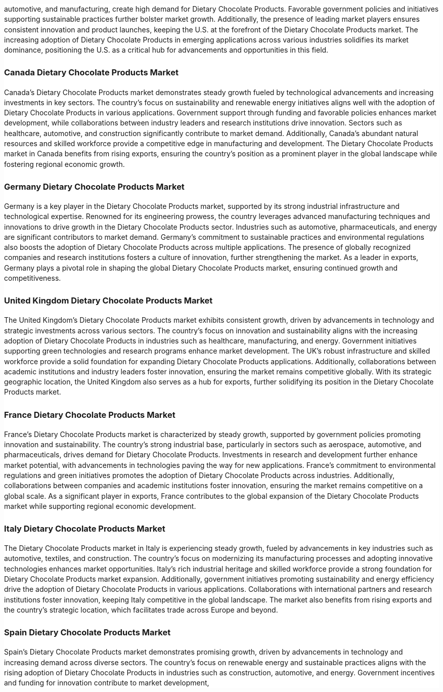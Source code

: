 automotive, and manufacturing, create high demand for Dietary Chocolate Products. Favorable government policies and initiatives supporting sustainable practices further bolster market growth. Additionally, the presence of leading market players ensures consistent innovation and product launches, keeping the U.S. at the forefront of the Dietary Chocolate Products market. The increasing adoption of Dietary Chocolate Products in emerging applications across various industries solidifies its market dominance, positioning the U.S. as a critical hub for advancements and opportunities in this field.</p><h3>Canada Dietary Chocolate Products Market</h3><p>Canada&rsquo;s Dietary Chocolate Products market demonstrates steady growth fueled by technological advancements and increasing investments in key sectors. The country&rsquo;s focus on sustainability and renewable energy initiatives aligns well with the adoption of Dietary Chocolate Products in various applications. Government support through funding and favorable policies enhances market development, while collaborations between industry leaders and research institutions drive innovation. Sectors such as healthcare, automotive, and construction significantly contribute to market demand. Additionally, Canada&rsquo;s abundant natural resources and skilled workforce provide a competitive edge in manufacturing and development. The Dietary Chocolate Products market in Canada benefits from rising exports, ensuring the country&rsquo;s position as a prominent player in the global landscape while fostering regional economic growth.</p><h3>Germany Dietary Chocolate Products Market</h3><p>Germany is a key player in the Dietary Chocolate Products market, supported by its strong industrial infrastructure and technological expertise. Renowned for its engineering prowess, the country leverages advanced manufacturing techniques and innovations to drive growth in the Dietary Chocolate Products sector. Industries such as automotive, pharmaceuticals, and energy are significant contributors to market demand. Germany&rsquo;s commitment to sustainable practices and environmental regulations also boosts the adoption of Dietary Chocolate Products across multiple applications. The presence of globally recognized companies and research institutions fosters a culture of innovation, further strengthening the market. As a leader in exports, Germany plays a pivotal role in shaping the global Dietary Chocolate Products market, ensuring continued growth and competitiveness.</p><h3>United Kingdom Dietary Chocolate Products Market</h3><p>The United Kingdom&rsquo;s Dietary Chocolate Products market exhibits consistent growth, driven by advancements in technology and strategic investments across various sectors. The country&rsquo;s focus on innovation and sustainability aligns with the increasing adoption of Dietary Chocolate Products in industries such as healthcare, manufacturing, and energy. Government initiatives supporting green technologies and research programs enhance market development. The UK&rsquo;s robust infrastructure and skilled workforce provide a solid foundation for expanding Dietary Chocolate Products applications. Additionally, collaborations between academic institutions and industry leaders foster innovation, ensuring the market remains competitive globally. With its strategic geographic location, the United Kingdom also serves as a hub for exports, further solidifying its position in the Dietary Chocolate Products market.</p><h3>France Dietary Chocolate Products Market</h3><p>France&rsquo;s Dietary Chocolate Products market is characterized by steady growth, supported by government policies promoting innovation and sustainability. The country&rsquo;s strong industrial base, particularly in sectors such as aerospace, automotive, and pharmaceuticals, drives demand for Dietary Chocolate Products. Investments in research and development further enhance market potential, with advancements in technologies paving the way for new applications. France&rsquo;s commitment to environmental regulations and green initiatives promotes the adoption of Dietary Chocolate Products across industries. Additionally, collaborations between companies and academic institutions foster innovation, ensuring the market remains competitive on a global scale. As a significant player in exports, France contributes to the global expansion of the Dietary Chocolate Products market while supporting regional economic development.</p><h3>Italy Dietary Chocolate Products Market</h3><p>The Dietary Chocolate Products market in Italy is experiencing steady growth, fueled by advancements in key industries such as automotive, textiles, and construction. The country&rsquo;s focus on modernizing its manufacturing processes and adopting innovative technologies enhances market opportunities. Italy&rsquo;s rich industrial heritage and skilled workforce provide a strong foundation for Dietary Chocolate Products market expansion. Additionally, government initiatives promoting sustainability and energy efficiency drive the adoption of Dietary Chocolate Products in various applications. Collaborations with international partners and research institutions foster innovation, keeping Italy competitive in the global landscape. The market also benefits from rising exports and the country&rsquo;s strategic location, which facilitates trade across Europe and beyond.</p><h3>Spain Dietary Chocolate Products Market</h3><p>Spain&rsquo;s Dietary Chocolate Products market demonstrates promising growth, driven by advancements in technology and increasing demand across diverse sectors. The country&rsquo;s focus on renewable energy and sustainable practices aligns with the rising adoption of Dietary Chocolate Products in industries such as construction, automotive, and energy. Government incentives and funding for innovation contribute to market development,